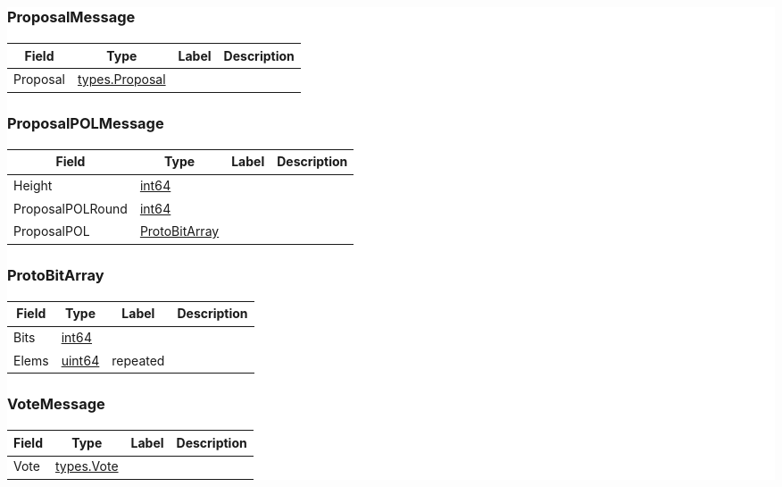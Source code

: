 

<a name="consensus.ProposalMessage"></a>

### ProposalMessage



| Field | Type | Label | Description |
| ----- | ---- | ----- | ----------- |
| Proposal | [types.Proposal](#types.Proposal) |  |  |






<a name="consensus.ProposalPOLMessage"></a>

### ProposalPOLMessage



| Field | Type | Label | Description |
| ----- | ---- | ----- | ----------- |
| Height | [int64](#int64) |  |  |
| ProposalPOLRound | [int64](#int64) |  |  |
| ProposalPOL | [ProtoBitArray](#consensus.ProtoBitArray) |  |  |






<a name="consensus.ProtoBitArray"></a>

### ProtoBitArray



| Field | Type | Label | Description |
| ----- | ---- | ----- | ----------- |
| Bits | [int64](#int64) |  |  |
| Elems | [uint64](#uint64) | repeated |  |






<a name="consensus.VoteMessage"></a>

### VoteMessage



| Field | Type | Label | Description |
| ----- | ---- | ----- | ----------- |
| Vote | [types.Vote](#types.Vote) |  |  |
